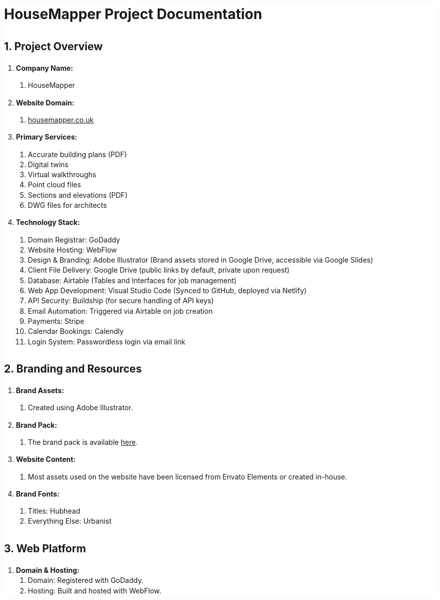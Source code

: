 
# HouseMapper Project Documentation

## 1. Project Overview

1. **Company Name:**
   1. HouseMapper

2. **Website Domain:**
   1. [housemapper.co.uk](http://housemapper.co.uk)

3. **Primary Services:**
   1. Accurate building plans (PDF)
   2. Digital twins
   3. Virtual walkthroughs
   4. Point cloud files
   5. Sections and elevations (PDF)
   6. DWG files for architects

4. **Technology Stack:**
   1. Domain Registrar: GoDaddy
   2. Website Hosting: WebFlow
   3. Design & Branding: Adobe Illustrator (Brand assets stored in Google Drive, accessible via Google Slides)
   4. Client File Delivery: Google Drive (public links by default, private upon request)
   5. Database: Airtable (Tables and Interfaces for job management)
   6. Web App Development: Visual Studio Code (Synced to GitHub, deployed via Netlify)
   7. API Security: Buildship (for secure handling of API keys)
   8. Email Automation: Triggered via Airtable on job creation
   9. Payments: Stripe
   10. Calendar Bookings: Calendly
   11. Login System: Passwordless login via email link

## 2. Branding and Resources

1. **Brand Assets:**
   1. Created using Adobe Illustrator.

2. **Brand Pack:**
   1. The brand pack is available [here](https://docs.google.com/presentation/d/1QsirncrSTZ-WTyt-eqO4C6iwzWTcpIgpntBFr_jjSro/edit#slide=id.g7dd7304342_1_0).

3. **Website Content:**
   1. Most assets used on the website have been licensed from Envato Elements or created in-house.

4. **Brand Fonts:**
   1. Titles: Hubhead
   2. Everything Else: Urbanist

## 3. Web Platform

1. **Domain & Hosting:**
   1. Domain: Registered with GoDaddy.
   2. Hosting: Built and hosted with WebFlow.
